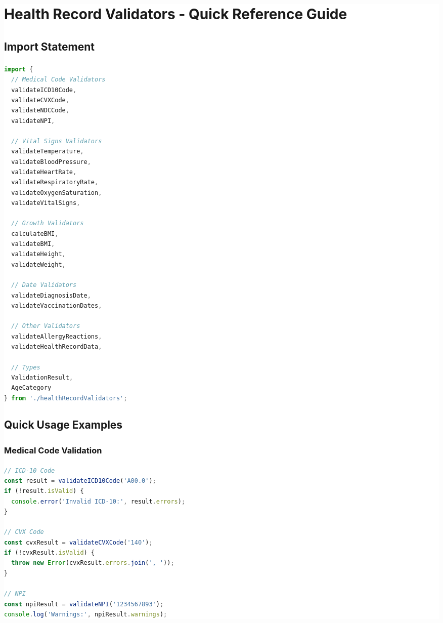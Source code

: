 # Health Record Validators - Quick Reference Guide

## Import Statement

```typescript
import {
  // Medical Code Validators
  validateICD10Code,
  validateCVXCode,
  validateNDCCode,
  validateNPI,

  // Vital Signs Validators
  validateTemperature,
  validateBloodPressure,
  validateHeartRate,
  validateRespiratoryRate,
  validateOxygenSaturation,
  validateVitalSigns,

  // Growth Validators
  calculateBMI,
  validateBMI,
  validateHeight,
  validateWeight,

  // Date Validators
  validateDiagnosisDate,
  validateVaccinationDates,

  // Other Validators
  validateAllergyReactions,
  validateHealthRecordData,

  // Types
  ValidationResult,
  AgeCategory
} from './healthRecordValidators';
```

## Quick Usage Examples

### Medical Code Validation

```typescript
// ICD-10 Code
const result = validateICD10Code('A00.0');
if (!result.isValid) {
  console.error('Invalid ICD-10:', result.errors);
}

// CVX Code
const cvxResult = validateCVXCode('140');
if (!cvxResult.isValid) {
  throw new Error(cvxResult.errors.join(', '));
}

// NPI
const npiResult = validateNPI('1234567893');
console.log('Warnings:', npiResult.warnings);
```
